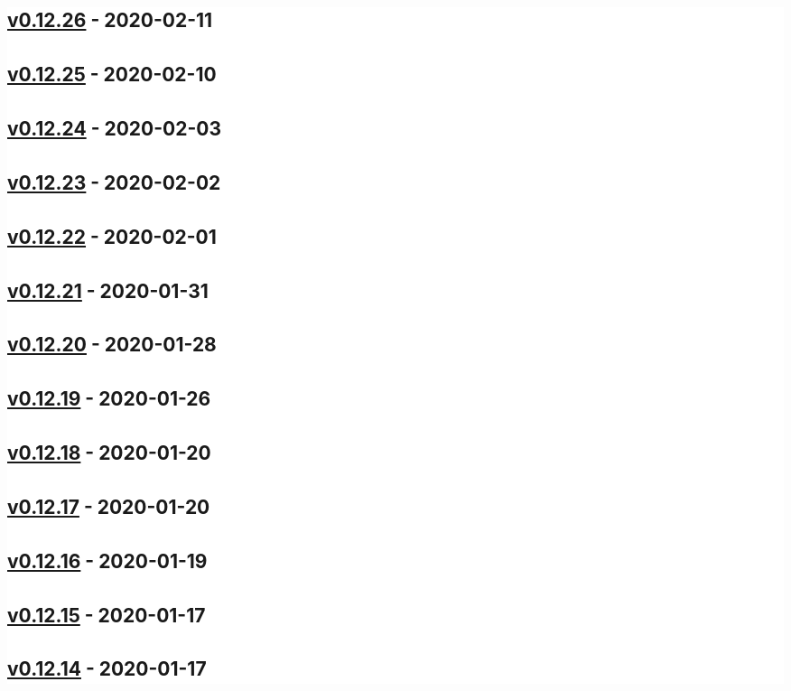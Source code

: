 ## [v0.12.26] - 2020-02-11

<a name="v0.12.25"></a>

## [v0.12.25] - 2020-02-10

<a name="v0.12.24"></a>

## [v0.12.24] - 2020-02-03

<a name="v0.12.23"></a>

## [v0.12.23] - 2020-02-02

<a name="v0.12.22"></a>

## [v0.12.22] - 2020-02-01

<a name="v0.12.21"></a>

## [v0.12.21] - 2020-01-31

<a name="v0.12.20"></a>

## [v0.12.20] - 2020-01-28

<a name="v0.12.19"></a>

## [v0.12.19] - 2020-01-26

<a name="v0.12.18"></a>

## [v0.12.18] - 2020-01-20

<a name="v0.12.17"></a>

## [v0.12.17] - 2020-01-20

<a name="v0.12.16"></a>

## [v0.12.16] - 2020-01-19

<a name="v0.12.15"></a>

## [v0.12.15] - 2020-01-17

<a name="v0.12.14"></a>

## [v0.12.14] - 2020-01-17


[unreleased]: https://github.com/andybar2/graphjin/compare/v0.13.22...HEAD
[v0.13.22]: https://github.com/andybar2/graphjin/compare/v0.13.21...v0.13.22
[v0.13.21]: https://github.com/andybar2/graphjin/compare/v0.13.20...v0.13.21
[v0.13.20]: https://github.com/andybar2/graphjin/compare/v0.13.19...v0.13.20
[v0.13.19]: https://github.com/andybar2/graphjin/compare/v0.13.18...v0.13.19
[v0.13.18]: https://github.com/andybar2/graphjin/compare/v0.13.17...v0.13.18
[v0.13.17]: https://github.com/andybar2/graphjin/compare/v0.13.16...v0.13.17
[v0.13.16]: https://github.com/andybar2/graphjin/compare/v0.13.15...v0.13.16
[v0.13.15]: https://github.com/andybar2/graphjin/compare/v0.13.14...v0.13.15
[v0.13.14]: https://github.com/andybar2/graphjin/compare/v0.13.13...v0.13.14
[v0.13.13]: https://github.com/andybar2/graphjin/compare/v0.13.12...v0.13.13
[v0.13.12]: https://github.com/andybar2/graphjin/compare/v0.13.11...v0.13.12
[v0.13.11]: https://github.com/andybar2/graphjin/compare/v0.13.10...v0.13.11
[v0.13.10]: https://github.com/andybar2/graphjin/compare/v0.13.9...v0.13.10
[v0.13.9]: https://github.com/andybar2/graphjin/compare/v0.13.8...v0.13.9
[v0.13.8]: https://github.com/andybar2/graphjin/compare/v0.13.7...v0.13.8
[v0.13.7]: https://github.com/andybar2/graphjin/compare/v0.13.6...v0.13.7
[v0.13.6]: https://github.com/andybar2/graphjin/compare/v0.13.5...v0.13.6
[v0.13.5]: https://github.com/andybar2/graphjin/compare/v0.13.4...v0.13.5
[v0.13.4]: https://github.com/andybar2/graphjin/compare/v0.13.3...v0.13.4
[v0.13.3]: https://github.com/andybar2/graphjin/compare/v0.13.2...v0.13.3
[v0.13.2]: https://github.com/andybar2/graphjin/compare/v0.13.1...v0.13.2
[v0.13.1]: https://github.com/andybar2/graphjin/compare/v0.13.0...v0.13.1
[v0.13.0]: https://github.com/andybar2/graphjin/compare/v0.12.49...v0.13.0
[v0.12.49]: https://github.com/andybar2/graphjin/compare/v0.12.48...v0.12.49
[v0.12.48]: https://github.com/andybar2/graphjin/compare/v0.12.47...v0.12.48
[v0.12.47]: https://github.com/andybar2/graphjin/compare/v0.12.46...v0.12.47
[v0.12.46]: https://github.com/andybar2/graphjin/compare/v0.12.45...v0.12.46
[v0.12.45]: https://github.com/andybar2/graphjin/compare/v0.12.44...v0.12.45
[v0.12.44]: https://github.com/andybar2/graphjin/compare/v0.12.43...v0.12.44
[v0.12.43]: https://github.com/andybar2/graphjin/compare/v0.12.42...v0.12.43
[v0.12.42]: https://github.com/andybar2/graphjin/compare/v0.12.41...v0.12.42
[v0.12.41]: https://github.com/andybar2/graphjin/compare/v0.12.40...v0.12.41
[v0.12.40]: https://github.com/andybar2/graphjin/compare/v0.12.39...v0.12.40
[v0.12.39]: https://github.com/andybar2/graphjin/compare/v0.12.38...v0.12.39
[v0.12.38]: https://github.com/andybar2/graphjin/compare/v0.12.37...v0.12.38
[v0.12.37]: https://github.com/andybar2/graphjin/compare/v0.12.36...v0.12.37
[v0.12.36]: https://github.com/andybar2/graphjin/compare/v0.12.35...v0.12.36
[v0.12.35]: https://github.com/andybar2/graphjin/compare/v0.12.34...v0.12.35
[v0.12.34]: https://github.com/andybar2/graphjin/compare/v0.12.33...v0.12.34
[v0.12.33]: https://github.com/andybar2/graphjin/compare/v0.12.32...v0.12.33
[v0.12.32]: https://github.com/andybar2/graphjin/compare/v0.12.31...v0.12.32
[v0.12.31]: https://github.com/andybar2/graphjin/compare/v0.12.30...v0.12.31
[v0.12.30]: https://github.com/andybar2/graphjin/compare/v0.12.29...v0.12.30
[v0.12.29]: https://github.com/andybar2/graphjin/compare/v0.12.28...v0.12.29
[v0.12.28]: https://github.com/andybar2/graphjin/compare/v0.12.27...v0.12.28
[v0.12.27]: https://github.com/andybar2/graphjin/compare/v0.12.26...v0.12.27
[v0.12.26]: https://github.com/andybar2/graphjin/compare/v0.12.25...v0.12.26
[v0.12.25]: https://github.com/andybar2/graphjin/compare/v0.12.24...v0.12.25
[v0.12.24]: https://github.com/andybar2/graphjin/compare/v0.12.23...v0.12.24
[v0.12.23]: https://github.com/andybar2/graphjin/compare/v0.12.22...v0.12.23
[v0.12.22]: https://github.com/andybar2/graphjin/compare/v0.12.21...v0.12.22
[v0.12.21]: https://github.com/andybar2/graphjin/compare/v0.12.20...v0.12.21
[v0.12.20]: https://github.com/andybar2/graphjin/compare/v0.12.19...v0.12.20
[v0.12.19]: https://github.com/andybar2/graphjin/compare/v0.12.18...v0.12.19
[v0.12.18]: https://github.com/andybar2/graphjin/compare/v0.12.17...v0.12.18
[v0.12.17]: https://github.com/andybar2/graphjin/compare/v0.12.16...v0.12.17
[v0.12.16]: https://github.com/andybar2/graphjin/compare/v0.12.15...v0.12.16
[v0.12.15]: https://github.com/andybar2/graphjin/compare/v0.12.14...v0.12.15
[v0.12.14]: https://github.com/andybar2/graphjin/compare/v0.12.13...v0.12.14
[v0.12.13]: https://github.com/andybar2/graphjin/compare/v0.12.12...v0.12.13
[v0.12.12]: https://github.com/andybar2/graphjin/compare/v0.12.11...v0.12.12
[v0.12.11]: https://github.com/andybar2/graphjin/compare/v0.12.10...v0.12.11
[v0.12.10]: https://github.com/andybar2/graphjin/compare/v0.12.9...v0.12.10
[v0.12.9]: https://github.com/andybar2/graphjin/compare/v0.12.8...v0.12.9
[v0.12.8]: https://github.com/andybar2/graphjin/compare/v0.12.7...v0.12.8
[v0.12.7]: https://github.com/andybar2/graphjin/compare/v0.12.6...v0.12.7
[v0.12.6]: https://github.com/andybar2/graphjin/compare/v0.12.5...v0.12.6
[v0.12.5]: https://github.com/andybar2/graphjin/compare/v0.12.4...v0.12.5
[v0.12.4]: https://github.com/andybar2/graphjin/compare/v0.12.3...v0.12.4
[v0.12.3]: https://github.com/andybar2/graphjin/compare/v0.12.2...v0.12.3
[v0.12.2]: https://github.com/andybar2/graphjin/compare/v0.12.1...v0.12.2
[v0.12.1]: https://github.com/andybar2/graphjin/compare/v0.12.0...v0.12.1
[v0.12.0]: https://github.com/andybar2/graphjin/compare/v0.11.9...v0.12.0
[v0.11.9]: https://github.com/andybar2/graphjin/compare/v0.11.8...v0.11.9
[v0.11.8]: https://github.com/andybar2/graphjin/compare/v0.11.7...v0.11.8
[v0.11.7]: https://github.com/andybar2/graphjin/compare/v0.11.6...v0.11.7
[v0.11.6]: https://github.com/andybar2/graphjin/compare/v0.11.5...v0.11.6
[v0.11.5]: https://github.com/andybar2/graphjin/compare/v0.11.4...v0.11.5
[v0.11.4]: https://github.com/andybar2/graphjin/compare/v0.11.3...v0.11.4
[v0.11.3]: https://github.com/andybar2/graphjin/compare/v0.11.2...v0.11.3
[v0.11.2]: https://github.com/andybar2/graphjin/compare/v0.11.1...v0.11.2
[v0.11.1]: https://github.com/andybar2/graphjin/compare/v0.11...v0.11.1
[v0.11]: https://github.com/andybar2/graphjin/compare/v0.10.1...v0.11
[v0.10.1]: https://github.com/andybar2/graphjin/compare/v0.10...v0.10.1
[v0.10]: https://github.com/andybar2/graphjin/compare/v0.9...v0.10
[v0.9]: https://github.com/andybar2/graphjin/compare/v0.8...v0.9
[v0.8]: https://github.com/andybar2/graphjin/compare/v0.7...v0.8
[v0.7]: https://github.com/andybar2/graphjin/compare/v0.6...v0.7
[v0.6]: https://github.com/andybar2/graphjin/compare/v0.5...v0.6
[v0.5]: https://github.com/andybar2/graphjin/compare/v0.4...v0.5
[v0.4]: https://github.com/andybar2/graphjin/compare/v0.3...v0.4
[v0.3]: https://github.com/andybar2/graphjin/compare/0.3...v0.3